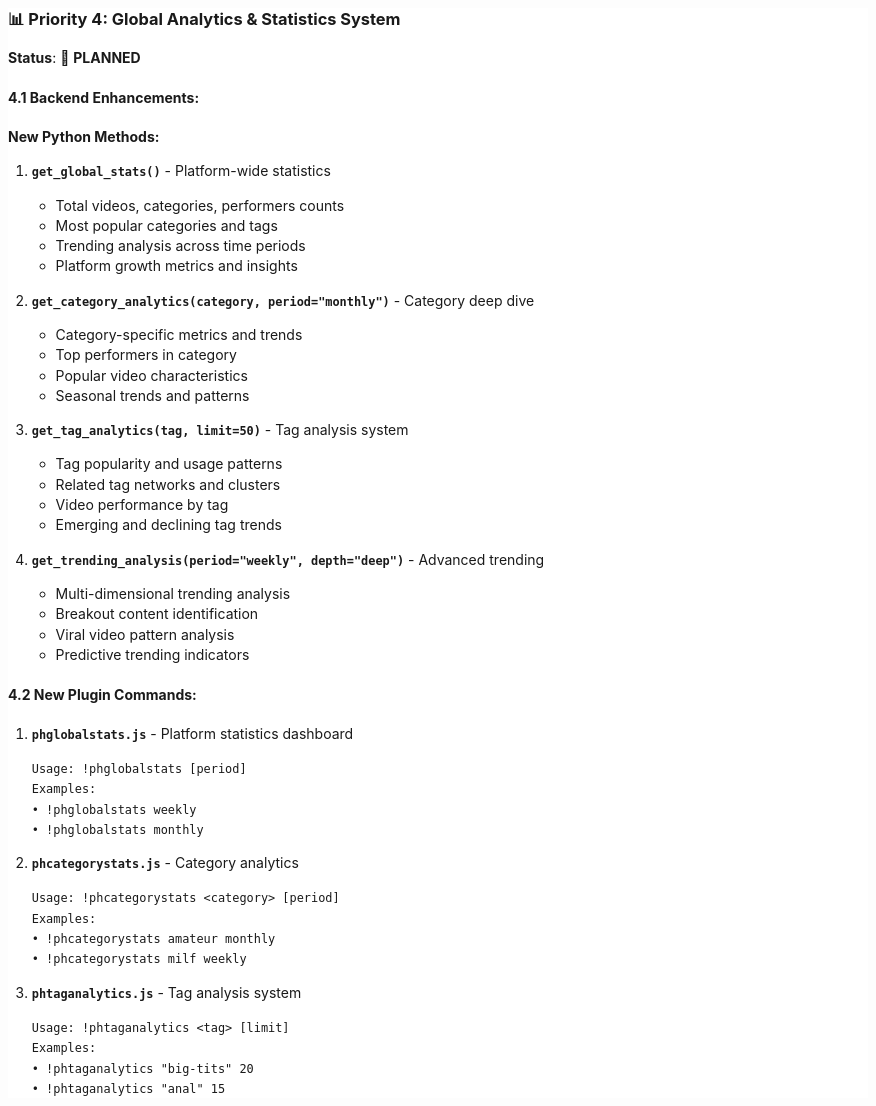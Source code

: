 
### **📊 Priority 4: Global Analytics & Statistics System**
**Status**: 🔮 **PLANNED**

#### **4.1 Backend Enhancements:**
**New Python Methods:**

1. **`get_global_stats()`** - Platform-wide statistics
   - Total videos, categories, performers counts
   - Most popular categories and tags
   - Trending analysis across time periods
   - Platform growth metrics and insights

2. **`get_category_analytics(category, period="monthly")`** - Category deep dive
   - Category-specific metrics and trends
   - Top performers in category
   - Popular video characteristics
   - Seasonal trends and patterns

3. **`get_tag_analytics(tag, limit=50)`** - Tag analysis system
   - Tag popularity and usage patterns
   - Related tag networks and clusters
   - Video performance by tag
   - Emerging and declining tag trends

4. **`get_trending_analysis(period="weekly", depth="deep")`** - Advanced trending
   - Multi-dimensional trending analysis
   - Breakout content identification
   - Viral video pattern analysis
   - Predictive trending indicators

#### **4.2 New Plugin Commands:**

1. **`phglobalstats.js`** - Platform statistics dashboard
   ```
   Usage: !phglobalstats [period]
   Examples:
   • !phglobalstats weekly
   • !phglobalstats monthly
   ```

2. **`phcategorystats.js`** - Category analytics
   ```
   Usage: !phcategorystats <category> [period]
   Examples:
   • !phcategorystats amateur monthly
   • !phcategorystats milf weekly
   ```

3. **`phtaganalytics.js`** - Tag analysis system
   ```
   Usage: !phtaganalytics <tag> [limit]
   Examples:
   • !phtaganalytics "big-tits" 20
   • !phtaganalytics "anal" 15
   ```

